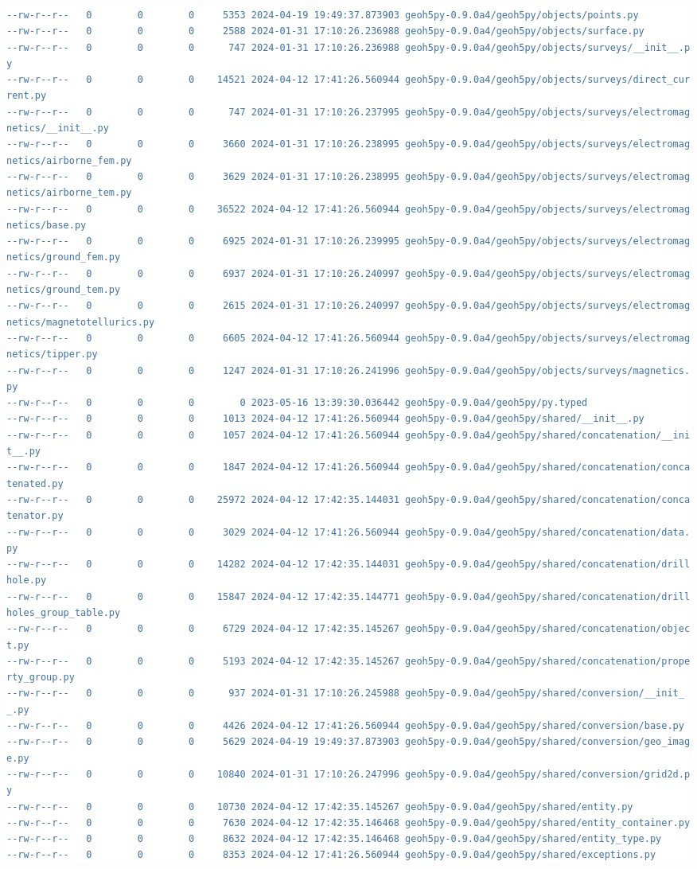 ```diff
--rw-r--r--   0        0        0     5353 2024-04-19 19:49:37.873903 geoh5py-0.9.0a4/geoh5py/objects/points.py
--rw-r--r--   0        0        0     2588 2024-01-31 17:10:26.236988 geoh5py-0.9.0a4/geoh5py/objects/surface.py
--rw-r--r--   0        0        0      747 2024-01-31 17:10:26.236988 geoh5py-0.9.0a4/geoh5py/objects/surveys/__init__.py
--rw-r--r--   0        0        0    14521 2024-04-12 17:41:26.560944 geoh5py-0.9.0a4/geoh5py/objects/surveys/direct_current.py
--rw-r--r--   0        0        0      747 2024-01-31 17:10:26.237995 geoh5py-0.9.0a4/geoh5py/objects/surveys/electromagnetics/__init__.py
--rw-r--r--   0        0        0     3660 2024-01-31 17:10:26.238995 geoh5py-0.9.0a4/geoh5py/objects/surveys/electromagnetics/airborne_fem.py
--rw-r--r--   0        0        0     3629 2024-01-31 17:10:26.238995 geoh5py-0.9.0a4/geoh5py/objects/surveys/electromagnetics/airborne_tem.py
--rw-r--r--   0        0        0    36522 2024-04-12 17:41:26.560944 geoh5py-0.9.0a4/geoh5py/objects/surveys/electromagnetics/base.py
--rw-r--r--   0        0        0     6925 2024-01-31 17:10:26.239995 geoh5py-0.9.0a4/geoh5py/objects/surveys/electromagnetics/ground_fem.py
--rw-r--r--   0        0        0     6937 2024-01-31 17:10:26.240997 geoh5py-0.9.0a4/geoh5py/objects/surveys/electromagnetics/ground_tem.py
--rw-r--r--   0        0        0     2615 2024-01-31 17:10:26.240997 geoh5py-0.9.0a4/geoh5py/objects/surveys/electromagnetics/magnetotellurics.py
--rw-r--r--   0        0        0     6605 2024-04-12 17:41:26.560944 geoh5py-0.9.0a4/geoh5py/objects/surveys/electromagnetics/tipper.py
--rw-r--r--   0        0        0     1247 2024-01-31 17:10:26.241996 geoh5py-0.9.0a4/geoh5py/objects/surveys/magnetics.py
--rw-r--r--   0        0        0        0 2023-05-16 13:39:30.036442 geoh5py-0.9.0a4/geoh5py/py.typed
--rw-r--r--   0        0        0     1013 2024-04-12 17:41:26.560944 geoh5py-0.9.0a4/geoh5py/shared/__init__.py
--rw-r--r--   0        0        0     1057 2024-04-12 17:41:26.560944 geoh5py-0.9.0a4/geoh5py/shared/concatenation/__init__.py
--rw-r--r--   0        0        0     1847 2024-04-12 17:41:26.560944 geoh5py-0.9.0a4/geoh5py/shared/concatenation/concatenated.py
--rw-r--r--   0        0        0    25972 2024-04-12 17:42:35.144031 geoh5py-0.9.0a4/geoh5py/shared/concatenation/concatenator.py
--rw-r--r--   0        0        0     3029 2024-04-12 17:41:26.560944 geoh5py-0.9.0a4/geoh5py/shared/concatenation/data.py
--rw-r--r--   0        0        0    14282 2024-04-12 17:42:35.144031 geoh5py-0.9.0a4/geoh5py/shared/concatenation/drillhole.py
--rw-r--r--   0        0        0    15847 2024-04-12 17:42:35.144771 geoh5py-0.9.0a4/geoh5py/shared/concatenation/drillholes_group_table.py
--rw-r--r--   0        0        0     6729 2024-04-12 17:42:35.145267 geoh5py-0.9.0a4/geoh5py/shared/concatenation/object.py
--rw-r--r--   0        0        0     5193 2024-04-12 17:42:35.145267 geoh5py-0.9.0a4/geoh5py/shared/concatenation/property_group.py
--rw-r--r--   0        0        0      937 2024-01-31 17:10:26.245988 geoh5py-0.9.0a4/geoh5py/shared/conversion/__init__.py
--rw-r--r--   0        0        0     4426 2024-04-12 17:41:26.560944 geoh5py-0.9.0a4/geoh5py/shared/conversion/base.py
--rw-r--r--   0        0        0     5629 2024-04-19 19:49:37.873903 geoh5py-0.9.0a4/geoh5py/shared/conversion/geo_image.py
--rw-r--r--   0        0        0    10840 2024-01-31 17:10:26.247996 geoh5py-0.9.0a4/geoh5py/shared/conversion/grid2d.py
--rw-r--r--   0        0        0    10730 2024-04-12 17:42:35.145267 geoh5py-0.9.0a4/geoh5py/shared/entity.py
--rw-r--r--   0        0        0     7630 2024-04-12 17:42:35.146468 geoh5py-0.9.0a4/geoh5py/shared/entity_container.py
--rw-r--r--   0        0        0     8632 2024-04-12 17:42:35.146468 geoh5py-0.9.0a4/geoh5py/shared/entity_type.py
--rw-r--r--   0        0        0     8353 2024-04-12 17:41:26.560944 geoh5py-0.9.0a4/geoh5py/shared/exceptions.py
```